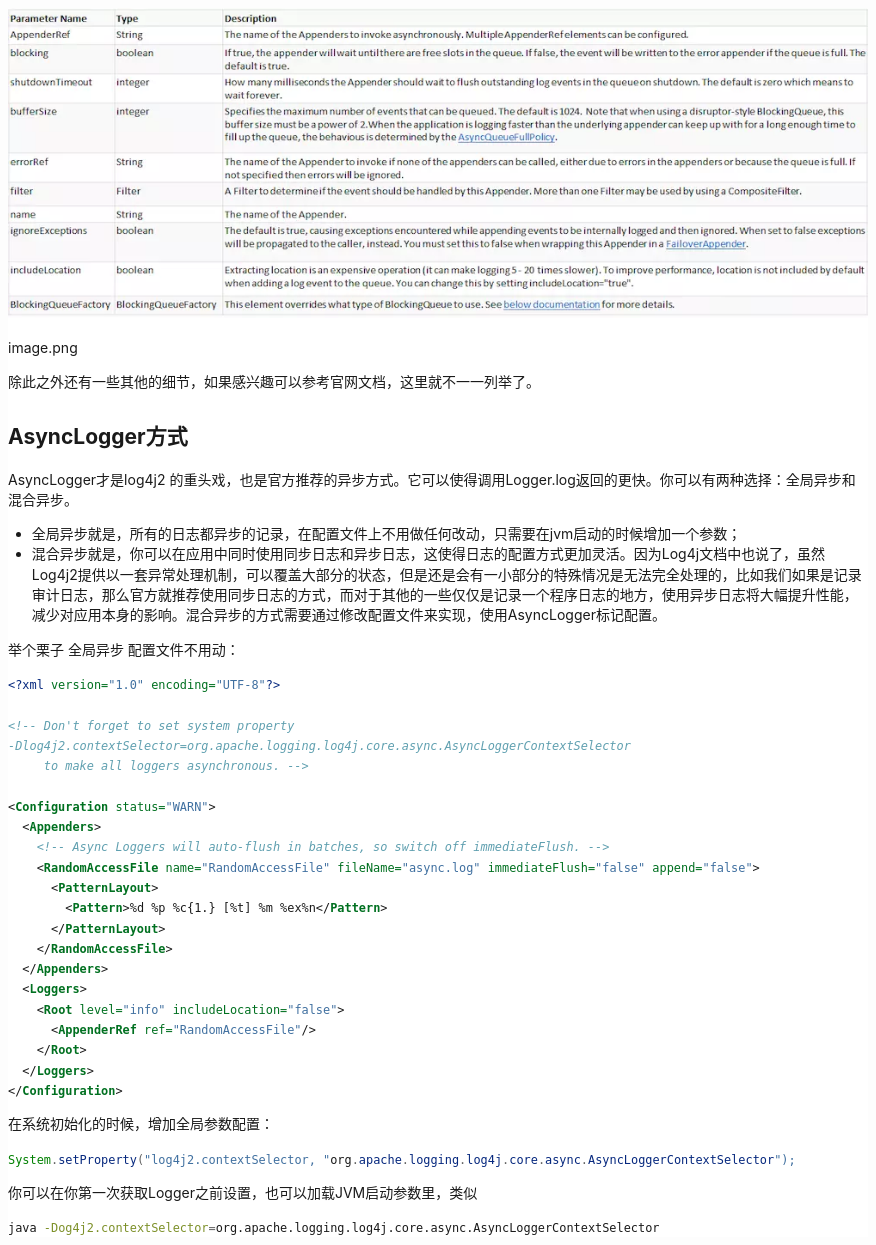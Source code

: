 ![](./res/a3.webp)



image.png

除此之外还有一些其他的细节，如果感兴趣可以参考官网文档，这里就不一一列举了。
## AsyncLogger方式
AsyncLogger才是log4j2 的重头戏，也是官方推荐的异步方式。它可以使得调用Logger.log返回的更快。你可以有两种选择：全局异步和混合异步。

- 全局异步就是，所有的日志都异步的记录，在配置文件上不用做任何改动，只需要在jvm启动的时候增加一个参数；
- 混合异步就是，你可以在应用中同时使用同步日志和异步日志，这使得日志的配置方式更加灵活。因为Log4j文档中也说了，虽然Log4j2提供以一套异常处理机制，可以覆盖大部分的状态，但是还是会有一小部分的特殊情况是无法完全处理的，比如我们如果是记录审计日志，那么官方就推荐使用同步日志的方式，而对于其他的一些仅仅是记录一个程序日志的地方，使用异步日志将大幅提升性能，减少对应用本身的影响。混合异步的方式需要通过修改配置文件来实现，使用AsyncLogger标记配置。

举个栗子
全局异步
配置文件不用动：
```xml
<?xml version="1.0" encoding="UTF-8"?>
 
<!-- Don't forget to set system property
-Dlog4j2.contextSelector=org.apache.logging.log4j.core.async.AsyncLoggerContextSelector
     to make all loggers asynchronous. -->
 
<Configuration status="WARN">
  <Appenders>
    <!-- Async Loggers will auto-flush in batches, so switch off immediateFlush. -->
    <RandomAccessFile name="RandomAccessFile" fileName="async.log" immediateFlush="false" append="false">
      <PatternLayout>
        <Pattern>%d %p %c{1.} [%t] %m %ex%n</Pattern>
      </PatternLayout>
    </RandomAccessFile>
  </Appenders>
  <Loggers>
    <Root level="info" includeLocation="false">
      <AppenderRef ref="RandomAccessFile"/>
    </Root>
  </Loggers>
</Configuration>
```
在系统初始化的时候，增加全局参数配置：
```java
System.setProperty("log4j2.contextSelector, "org.apache.logging.log4j.core.async.AsyncLoggerContextSelector");
```
你可以在你第一次获取Logger之前设置，也可以加载JVM启动参数里，类似
```bash
java -Dog4j2.contextSelector=org.apache.logging.log4j.core.async.AsyncLoggerContextSelector
```